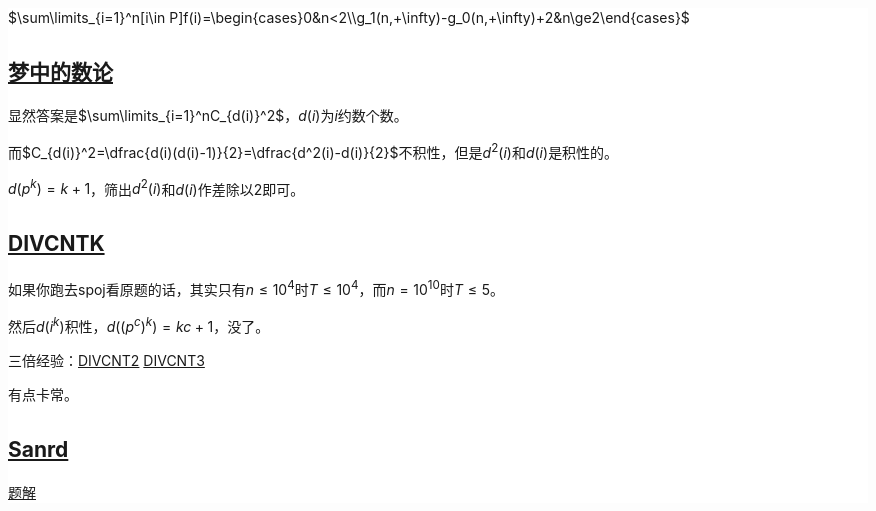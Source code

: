 $\sum\limits_{i=1}^n[i\in P]f(i)=\begin{cases}0&n<2\\g_1(n,+\infty)-g_0(n,+\infty)+2&n\ge2\end{cases}$

## [梦中的数论](https://loj.ac/problem/6682)

显然答案是$\sum\limits_{i=1}^nC_{d(i)}^2$，$d(i)$为$i$约数个数。

而$C_{d(i)}^2=\dfrac{d(i)(d(i)-1)}{2}=\dfrac{d^2(i)-d(i)}{2}$不积性，但是$d^2(i)$和$d(i)$是积性的。

$d(p^k)=k+1$，筛出$d^2(i)$和$d(i)$作差除以$2$即可。

## [DIVCNTK](https://www.luogu.com.cn/problem/SP34096)

如果你跑去spoj看原题的话，其实只有$n\le 10^4$时$T\le 10^4$，而$n=10^{10}$时$T\le 5$。

然后$d(i^k)$积性，$d((p^c)^k)=kc+1$，没了。

三倍经验：[DIVCNT2](https://www.luogu.com.cn/problem/SP20173) [DIVCNT3](https://www.luogu.com.cn/problem/SP20174)

有点卡常。

## [Sanrd](http://uoj.ac/problem/188)

[题解](/2020/07/19/UOJ-188-【UR-13】Sanrd/)